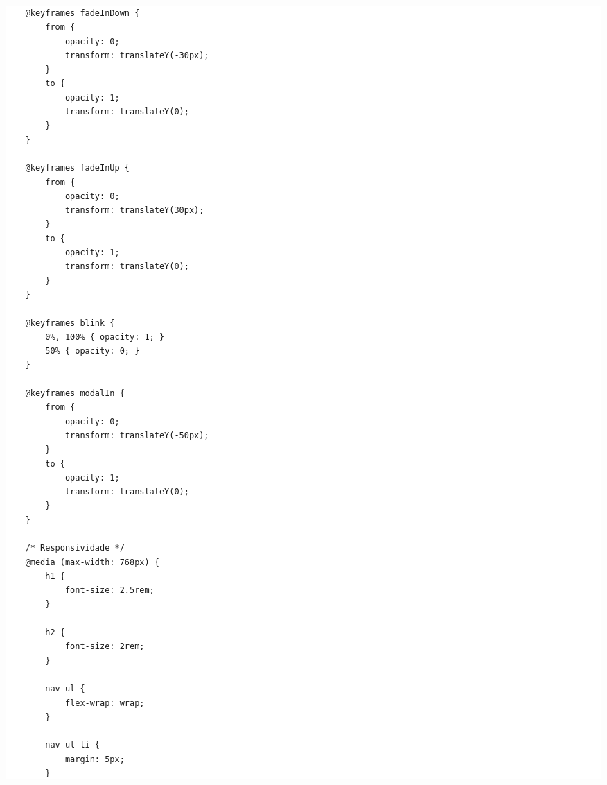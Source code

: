         @keyframes fadeInDown {
            from {
                opacity: 0;
                transform: translateY(-30px);
            }
            to {
                opacity: 1;
                transform: translateY(0);
            }
        }

        @keyframes fadeInUp {
            from {
                opacity: 0;
                transform: translateY(30px);
            }
            to {
                opacity: 1;
                transform: translateY(0);
            }
        }

        @keyframes blink {
            0%, 100% { opacity: 1; }
            50% { opacity: 0; }
        }

        @keyframes modalIn {
            from {
                opacity: 0;
                transform: translateY(-50px);
            }
            to {
                opacity: 1;
                transform: translateY(0);
            }
        }

        /* Responsividade */
        @media (max-width: 768px) {
            h1 {
                font-size: 2.5rem;
            }
            
            h2 {
                font-size: 2rem;
            }
            
            nav ul {
                flex-wrap: wrap;
            }
            
            nav ul li {
                margin: 5px;
            }
            